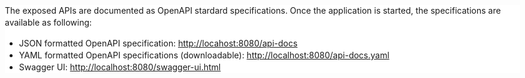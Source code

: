 The exposed APIs are documented as OpenAPI stardard specifications. Once the application is started, the specifications are available as following:

- JSON formatted OpenAPI specification: [http://locahost:8080/api-docs](http://localhost:8080/api-docs)
- YAML formatted OpenAPI specifications (downloadable): [http://localhost:8080/api-docs.yaml](http://localhost:8080/api-docs.yaml)
- Swagger UI: [http://localhost:8080/swagger-ui.html](http://localhost:8080/swagger-ui.html)
